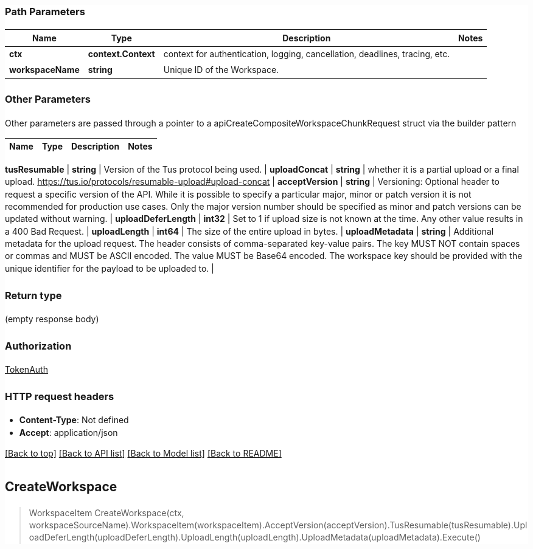 
### Path Parameters


Name | Type | Description  | Notes
------------- | ------------- | ------------- | -------------
**ctx** | **context.Context** | context for authentication, logging, cancellation, deadlines, tracing, etc.
**workspaceName** | **string** | Unique ID of the Workspace. | 

### Other Parameters

Other parameters are passed through a pointer to a apiCreateCompositeWorkspaceChunkRequest struct via the builder pattern


Name | Type | Description  | Notes
------------- | ------------- | ------------- | -------------

 **tusResumable** | **string** | Version of the Tus protocol being used. | 
 **uploadConcat** | **string** | whether it is a partial upload or a final upload.  https://tus.io/protocols/resumable-upload#upload-concat | 
 **acceptVersion** | **string** | Versioning: Optional header to request a specific version of the API. While it is possible to specify a particular major, minor or patch version it is not recommended for production use cases. Only the major version number should be specified as minor and patch versions can be updated without warning. | 
 **uploadDeferLength** | **int32** | Set to 1 if upload size is not known at the time. Any other value results in a 400 Bad Request. | 
 **uploadLength** | **int64** | The size of the entire upload in bytes. | 
 **uploadMetadata** | **string** | Additional metadata for the upload request. The header consists of comma-separated key-value pairs. The key MUST NOT contain spaces or commas and MUST be ASCII encoded. The value MUST be Base64 encoded. The workspace key should be provided with the unique identifier for the payload to be uploaded to. | 

### Return type

 (empty response body)

### Authorization

[TokenAuth](../README.md#TokenAuth)

### HTTP request headers

- **Content-Type**: Not defined
- **Accept**: application/json

[[Back to top]](#) [[Back to API list]](../README.md#documentation-for-api-endpoints)
[[Back to Model list]](../README.md#documentation-for-models)
[[Back to README]](../README.md)


## CreateWorkspace

> WorkspaceItem CreateWorkspace(ctx, workspaceSourceName).WorkspaceItem(workspaceItem).AcceptVersion(acceptVersion).TusResumable(tusResumable).UploadDeferLength(uploadDeferLength).UploadLength(uploadLength).UploadMetadata(uploadMetadata).Execute()
